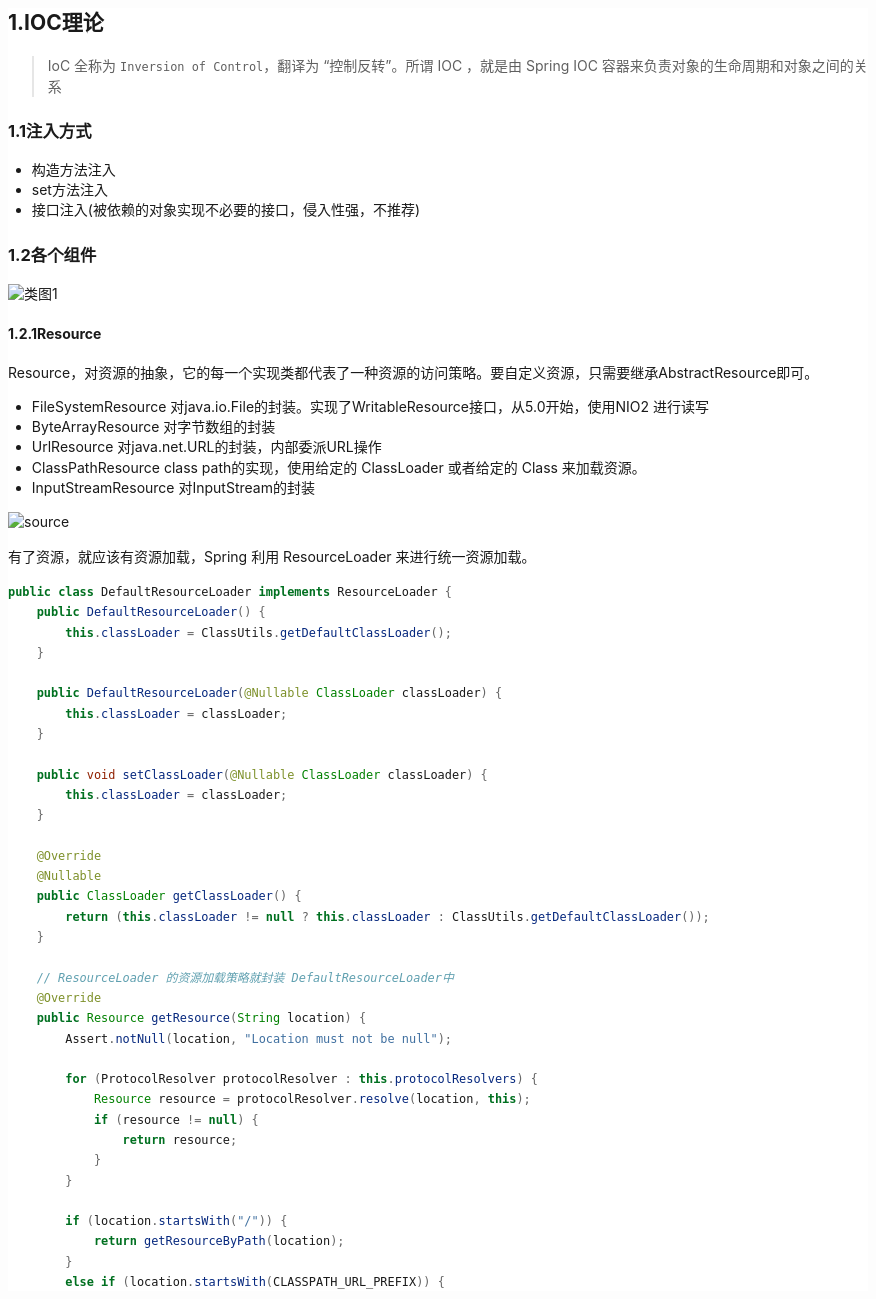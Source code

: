 ## 1.IOC理论

> IoC 全称为 `Inversion of Control`，翻译为 “控制反转”。所谓 IOC ，就是由 Spring IOC 容器来负责对象的生命周期和对象之间的关系

### 1.1注入方式

- 构造方法注入
- set方法注入
- 接口注入(被依赖的对象实现不必要的接口，侵入性强，不推荐)

### 1.2各个组件

![类图1](https://www.cmsblogs.com/images/group/sike-java/sike-java-spring-ioc/202105092051247892.png)

#### 1.2.1Resource

Resource，对资源的抽象，它的每一个实现类都代表了一种资源的访问策略。要自定义资源，只需要继承AbstractResource即可。

- FileSystemResource 对java.io.File的封装。实现了WritableResource接口，从5.0开始，使用NIO2 进行读写
- ByteArrayResource 对字节数组的封装
- UrlResource 对java.net.URL的封装，内部委派URL操作
- ClassPathResource class path的实现，使用给定的 ClassLoader 或者给定的 Class 来加载资源。
- InputStreamResource 对InputStream的封装

![source](D:\Projects\Learn\spring\static\ClassPathResource.png)

有了资源，就应该有资源加载，Spring 利用 ResourceLoader 来进行统一资源加载。

```java
public class DefaultResourceLoader implements ResourceLoader {
    public DefaultResourceLoader() {
		this.classLoader = ClassUtils.getDefaultClassLoader();
	}
    
    public DefaultResourceLoader(@Nullable ClassLoader classLoader) {
		this.classLoader = classLoader;
	}
    
    public void setClassLoader(@Nullable ClassLoader classLoader) {
		this.classLoader = classLoader;
	}
    
    @Override
	@Nullable
	public ClassLoader getClassLoader() {
		return (this.classLoader != null ? this.classLoader : ClassUtils.getDefaultClassLoader());
	}
    
    // ResourceLoader 的资源加载策略就封装 DefaultResourceLoader中
    @Override
	public Resource getResource(String location) {
		Assert.notNull(location, "Location must not be null");

		for (ProtocolResolver protocolResolver : this.protocolResolvers) {
			Resource resource = protocolResolver.resolve(location, this);
			if (resource != null) {
				return resource;
			}
		}

		if (location.startsWith("/")) {
			return getResourceByPath(location);
		}
		else if (location.startsWith(CLASSPATH_URL_PREFIX)) {
```